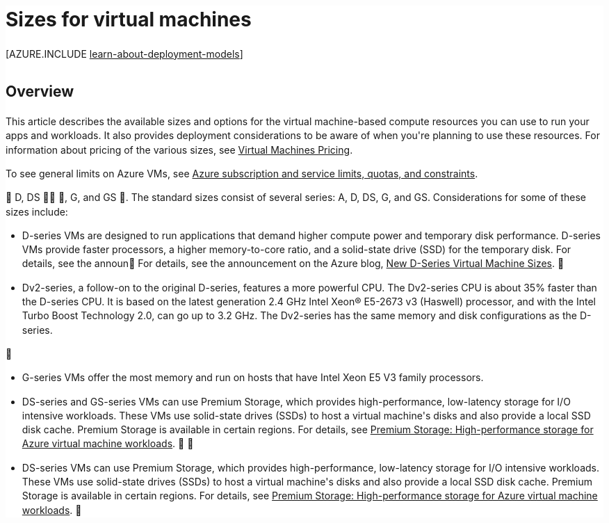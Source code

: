<properties
 pageTitle="Virtual machine sizes | Azure"
 description="Lists the different sizes for virtual machines and their capacities."
 services="virtual-machines"
 documentationCenter=""
 authors="cynthn"
 manager="timlt"
 editor=""
 tags="azure-resource-manager,azure-service-management"/>

<tags
	ms.service="virtual-machines"
	ms.date="01/05/2016"
	wacn.date=""/>

# Sizes for virtual machines

[AZURE.INCLUDE [learn-about-deployment-models](../includes/learn-about-deployment-models-both-include.md)]

## Overview

This article describes the available sizes and options for the virtual machine-based compute resources you can use to run your apps and workloads.  It also provides deployment considerations to be aware of when you're planning to use these resources. For information about pricing of the various sizes, see [Virtual Machines Pricing](/home/features/virtual-machines/#price).

To see general limits on Azure VMs, see [Azure subscription and service limits, quotas, and constraints](/documentation/articles/azure-subscription-service-limits).

 D, DS  , G, and GS . The standard sizes consist of several series: A, D, DS, G, and GS. Considerations for some of these sizes include:

*   D-series VMs are designed to run applications that demand higher compute power and temporary disk performance. D-series VMs provide faster processors, a higher memory-to-core ratio, and a solid-state drive (SSD) for the temporary disk. For details, see the announ For details, see the announcement on the Azure blog, [New D-Series Virtual Machine Sizes](https://azure.microsoft.com/blog/2014/09/22/new-d-series-virtual-machine-sizes/). 

*   Dv2-series, a follow-on to the original D-series, features a more powerful CPU. The Dv2-series CPU is about 35% faster than the D-series CPU. It is based on the latest generation 2.4 GHz Intel Xeon® E5-2673 v3 (Haswell) processor, and with the Intel Turbo Boost Technology 2.0, can go up to 3.2 GHz. The Dv2-series has the same memory and disk configurations as the D-series.


*   G-series VMs offer the most memory and run on hosts that have Intel Xeon E5 V3 family processors.

*   DS-series and GS-series VMs can use Premium Storage, which provides high-performance, low-latency storage for I/O intensive workloads. These VMs use solid-state drives (SSDs) to host a virtual machine's disks and also provide a local SSD disk cache. Premium Storage is available in certain regions. For details, see [Premium Storage: High-performance storage for Azure virtual machine workloads](/documentation/articles/storage-premium-storage-preview-portal).


*   DS-series VMs can use Premium Storage, which provides high-performance, low-latency storage for I/O intensive workloads. These VMs use solid-state drives (SSDs) to host a virtual machine's disks and also provide a local SSD disk cache. Premium Storage is available in certain regions. For details, see [Premium Storage: High-performance storage for Azure virtual machine workloads](/documentation/articles/storage-premium-storage-preview-portal).

